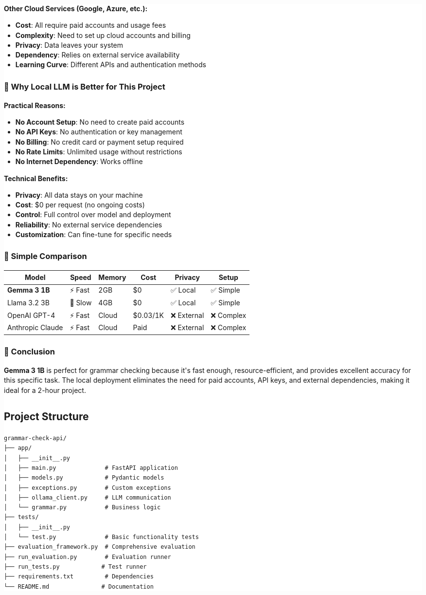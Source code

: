 **Other Cloud Services (Google, Azure, etc.):**
- **Cost**: All require paid accounts and usage fees
- **Complexity**: Need to set up cloud accounts and billing
- **Privacy**: Data leaves your system
- **Dependency**: Relies on external service availability
- **Learning Curve**: Different APIs and authentication methods

### **🎯 Why Local LLM is Better for This Project**

**Practical Reasons:**
- **No Account Setup**: No need to create paid accounts
- **No API Keys**: No authentication or key management
- **No Billing**: No credit card or payment setup required
- **No Rate Limits**: Unlimited usage without restrictions
- **No Internet Dependency**: Works offline

**Technical Benefits:**
- **Privacy**: All data stays on your machine
- **Cost**: $0 per request (no ongoing costs)
- **Control**: Full control over model and deployment
- **Reliability**: No external service dependencies
- **Customization**: Can fine-tune for specific needs

### **🎯 Simple Comparison**

| Model | Speed | Memory | Cost | Privacy | Setup |
|-------|-------|--------|------|---------|-------|
| **Gemma 3 1B** | ⚡ Fast | 2GB | $0 | ✅ Local | ✅ Simple |
| Llama 3.2 3B | 🐌 Slow | 4GB | $0 | ✅ Local | ✅ Simple |
| OpenAI GPT-4 | ⚡ Fast | Cloud | $0.03/1K | ❌ External | ❌ Complex |
| Anthropic Claude | ⚡ Fast | Cloud | Paid | ❌ External | ❌ Complex |

### **🎯 Conclusion**

**Gemma 3 1B** is perfect for grammar checking because it's fast enough, resource-efficient, and provides excellent accuracy for this specific task. The local deployment eliminates the need for paid accounts, API keys, and external dependencies, making it ideal for a 2-hour project.

## Project Structure

```
grammar-check-api/
├── app/
│   ├── __init__.py
│   ├── main.py              # FastAPI application
│   ├── models.py            # Pydantic models
│   ├── exceptions.py        # Custom exceptions
│   ├── ollama_client.py     # LLM communication
│   └── grammar.py           # Business logic
├── tests/
│   ├── __init__.py
│   └── test.py              # Basic functionality tests
├── evaluation_framework.py  # Comprehensive evaluation
├── run_evaluation.py        # Evaluation runner
├── run_tests.py            # Test runner
├── requirements.txt         # Dependencies
└── README.md               # Documentation
```
